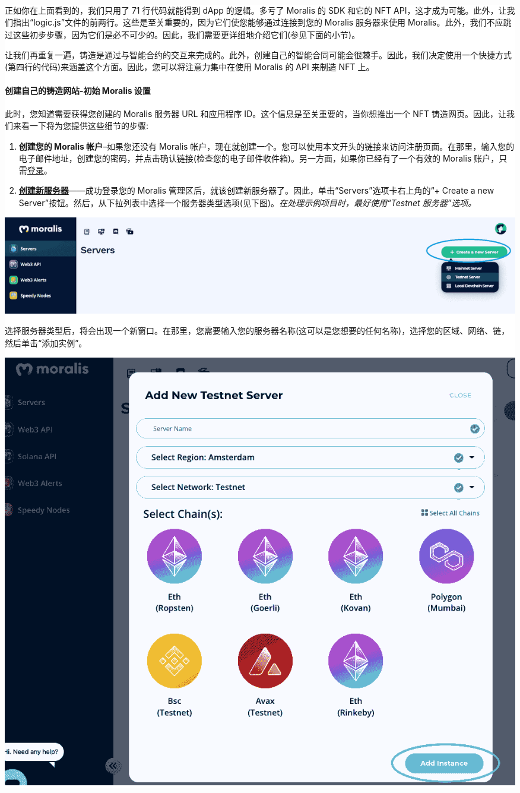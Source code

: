 正如你在上面看到的，我们只用了 71 行代码就能得到 dApp 的逻辑。多亏了 Moralis 的 SDK 和它的 NFT API，这才成为可能。此外，让我们指出“logic.js”文件的前两行。这些是至关重要的，因为它们使您能够通过连接到您的 Moralis 服务器来使用 Moralis。此外，我们不应跳过这些初步步骤，因为它们是必不可少的。因此，我们需要更详细地介绍它们(参见下面的小节)。

让我们再重复一遍，铸造是通过与智能合约的交互来完成的。此外，创建自己的智能合同可能会很棘手。因此，我们决定使用一个快捷方式(第四行的代码)来涵盖这个方面。因此，您可以将注意力集中在使用 Moralis 的 API 来制造 NFT 上。

#### 创建自己的铸造网站-初始 Moralis 设置

此时，您知道需要获得您创建的 Moralis 服务器 URL 和应用程序 ID。这个信息是至关重要的，当你想推出一个 NFT 铸造网页。因此，让我们来看一下将为您提供这些细节的步骤:

1.  **创建您的 Moralis 帐户**–如果您还没有 Moralis 帐户，现在就创建一个。您可以使用本文开头的链接来访问注册页面。在那里，输入您的电子邮件地址，创建您的密码，并点击确认链接(检查您的电子邮件收件箱)。另一方面，如果你已经有了一个有效的 Moralis 账户，只需[登录](https://admin.moralis.io/login)。

2.  [**创建新服务器**](https://docs.moralis.io/moralis-server/getting-started/create-a-moralis-server)——成功登录您的 Moralis 管理区后，就该创建新服务器了。因此，单击“Servers”选项卡右上角的“+ Create a new Server”按钮。然后，从下拉列表中选择一个服务器类型选项(见下图)。*在处理示例项目时，最好使用“Testnet 服务器”选项。*

![](img/1a5a232514d5d78e1521bd374117885a.png)

选择服务器类型后，将会出现一个新窗口。在那里，您需要输入您的服务器名称(这可以是您想要的任何名称)，选择您的区域、网络、链，然后单击“添加实例”。

![](img/00c7523df5b3f605cf58a3678dad049e.png)